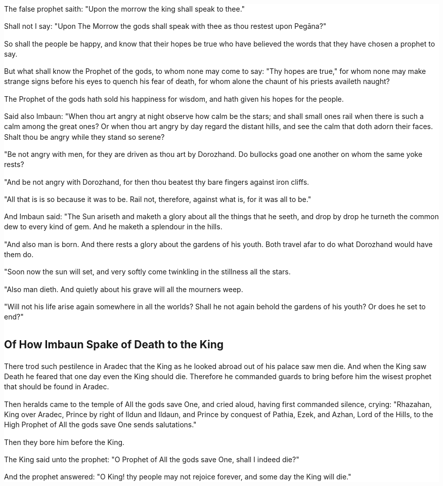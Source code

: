 The false prophet saith: "Upon the morrow the king shall speak to thee."

Shall not I say: "Upon The Morrow the gods shall speak with thee as thou restest upon Pegāna?"

So shall the people be happy, and know that their hopes be true who have believed the words that they have chosen a prophet to say.

But what shall know the Prophet of the gods, to whom none may come to say: "Thy hopes are true," for whom none may make strange signs before his eyes to quench his fear of death, for whom alone the chaunt of his priests availeth naught?

The Prophet of the gods hath sold his happiness for wisdom, and hath given his hopes for the people.

Said also Imbaun: "When thou art angry at night observe how calm be the stars; and shall small ones rail when there is such a calm among the great ones? Or when thou art angry by day regard the distant hills, and see the calm that doth adorn their faces. Shalt thou be angry while they stand so serene?

"Be not angry with men, for they are driven as thou art by Dorozhand. Do bullocks goad one another on whom the same yoke rests?

"And be not angry with Dorozhand, for then thou beatest thy bare fingers against iron cliffs.

"All that is is so because it was to be. Rail not, therefore, against what is, for it was all to be."

And Imbaun said: "The Sun ariseth and maketh a glory about all the things that he seeth, and drop by drop he turneth the common dew to every kind of gem. And he maketh a splendour in the hills.

"And also man is born. And there rests a glory about the gardens of his youth. Both travel afar to do what Dorozhand would have them do.

"Soon now the sun will set, and very softly come twinkling in the stillness all the stars.

"Also man dieth. And quietly about his grave will all the mourners weep.

"Will not his life arise again somewhere in all the worlds? Shall he not again behold the gardens of his youth? Or does he set to end?"


## Of How Imbaun Spake of Death to the King

There trod such pestilence in Aradec that the King as he looked abroad out of his palace saw men die. And when the King saw Death he feared that one day even the King should die. Therefore he commanded guards to bring before him the wisest prophet that should be found in Aradec.

Then heralds came to the temple of All the gods save One, and cried aloud, having first commanded silence, crying: "Rhazahan, King over Aradec, Prince by right of Ildun and Ildaun, and Prince by conquest of Pathia, Ezek, and Azhan, Lord of the Hills, to the High Prophet of All the gods save One sends salutations."

Then they bore him before the King.

The King said unto the prophet: "O Prophet of All the gods save One, shall I indeed die?"

And the prophet answered: "O King! thy people may not rejoice forever, and some day the King will die."
